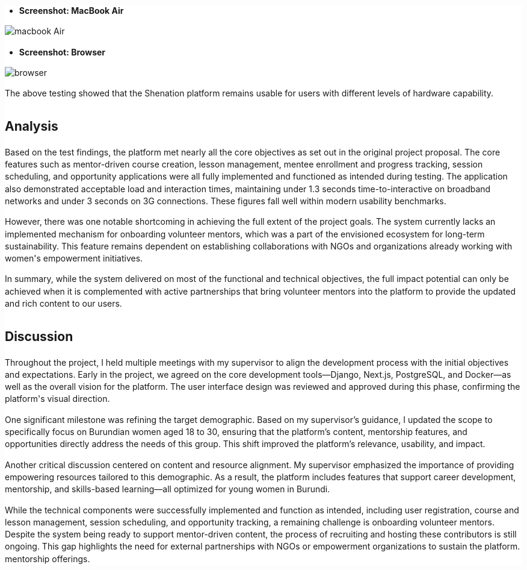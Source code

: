 * **Screenshot: MacBook Air**

<img width="597" alt="macbook Air" src="https://github.com/user-attachments/assets/7270a6c0-f7cb-44d6-b201-3ea21e83ae03" />

* **Screenshot: Browser**

<img width="958" alt="browser" src="https://github.com/user-attachments/assets/15ece12a-5470-44c6-a3c0-29ad04ec5c90" />

The above testing showed that the 
Shenation platform remains usable for users with different levels of hardware capability.



## Analysis

Based on the test findings, the platform met nearly all the core objectives as set out in the original project proposal. The core features such as mentor-driven course creation, lesson management, mentee enrollment and progress tracking, session scheduling, and opportunity applications were all fully implemented and functioned as intended during testing. The application also demonstrated acceptable load and interaction times, maintaining under 1.3 seconds time-to-interactive on broadband networks and under 3 seconds on 3G connections. These figures fall well within modern usability benchmarks.

However, there was one notable shortcoming in achieving the full extent of the project goals. The system currently lacks an implemented mechanism for onboarding volunteer mentors, which was a part of the envisioned ecosystem for long-term sustainability. This feature remains dependent on establishing collaborations with NGOs and organizations already working with women's empowerment initiatives.

In summary, while the system delivered on most of the functional and technical objectives, the full impact potential can only be achieved when it is complemented with active partnerships that bring volunteer mentors into the platform to provide the updated and rich content to our users.



## Discussion

Throughout the project, I held multiple meetings with my supervisor to align the development process with the initial objectives and expectations. Early in the project, we agreed on the core development tools—Django, Next.js, PostgreSQL, and Docker—as well as the overall vision for the platform. The user interface design was reviewed and approved during this phase, confirming the platform's visual direction.

One significant milestone was refining the target demographic. Based on my supervisor’s guidance, I updated the scope to specifically focus on Burundian women aged 18 to 30, ensuring that the platform’s content, mentorship features, and opportunities directly address the needs of this group. This shift improved the platform’s relevance, usability, and impact.

Another critical discussion centered on content and resource alignment. My supervisor emphasized the importance of providing empowering resources tailored to this demographic. As a result, the platform includes features that support career development, mentorship, and skills-based learning—all optimized for young women in Burundi.

While the technical components were successfully implemented and function as intended, including user registration, course and lesson management, session scheduling, and opportunity tracking, a remaining challenge is onboarding volunteer mentors. Despite the system being ready to support mentor-driven content, the process of recruiting and hosting these contributors is still ongoing. This gap highlights the need for external partnerships with NGOs or empowerment organizations to sustain the platform. mentorship offerings.
